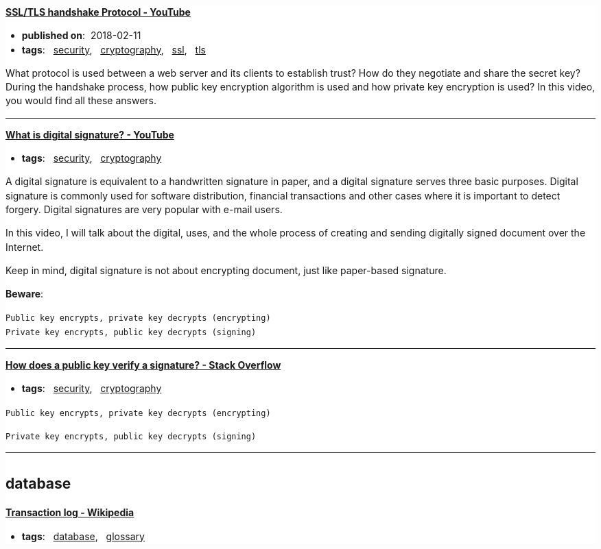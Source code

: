 **[SSL/TLS  handshake Protocol - YouTube](https://www.youtube.com/watch?v=sEkw8ZcxtFk&list=PLSNNzog5eydtwsdT__t5WtRgvpfMzpTc7&index=5)**

  * <i class="fa fa-calendar"></i> **published on**: &nbsp;2018-02-11
  * **tags**: &nbsp; [security](https://www.codingmarks.org/search?q=[security]), &nbsp; [cryptography](https://www.codingmarks.org/search?q=[cryptography]), &nbsp; [ssl](https://www.codingmarks.org/search?q=[ssl]), &nbsp; [tls](https://www.codingmarks.org/search?q=[tls])

What protocol is used between a web server and its clients to establish trust? How do they negotiate and share the secret key? During the handshake process, how public key encryption algorithm is used and how private key encryption is used?  In this video, you would find all these answers. 

<hr>

**[What is digital signature? - YouTube](https://www.youtube.com/watch?v=TmA2QWSLSPg&list=PLSNNzog5eydtwsdT__t5WtRgvpfMzpTc7)**

  * **tags**: &nbsp; [security](https://www.codingmarks.org/search?q=[security]), &nbsp; [cryptography](https://www.codingmarks.org/search?q=[cryptography])

A digital signature is equivalent to a handwritten signature in paper, and a digital signature serves three basic purposes. Digital signature is commonly used for software distribution, financial transactions and other cases where it is important to detect forgery. Digital signatures are very popular with e-mail users. 

In this video, I will talk about the digital, uses, and the whole process of creating and sending digitally signed document over the Internet. 

Keep in mind, digital signature is not about encrypting document, just like paper-based signature.

**Beware**:
```
Public key encrypts, private key decrypts (encrypting)
Private key encrypts, public key decrypts (signing)
```

<hr>

**[How does a public key verify a signature? - Stack Overflow](https://stackoverflow.com/questions/18257185/how-does-a-public-key-verify-a-signature/39210591#39210591)**

  * **tags**: &nbsp; [security](https://www.codingmarks.org/search?q=[security]), &nbsp; [cryptography](https://www.codingmarks.org/search?q=[cryptography])

```
Public key encrypts, private key decrypts (encrypting)
```
```
Private key encrypts, public key decrypts (signing)
```

<hr>


## database 

**[Transaction log - Wikipedia](https://en.wikipedia.org/wiki/Transaction_log)**

  * **tags**: &nbsp; [database](https://www.codingmarks.org/search?q=[database]), &nbsp; [glossary](https://www.codingmarks.org/search?q=[glossary])

